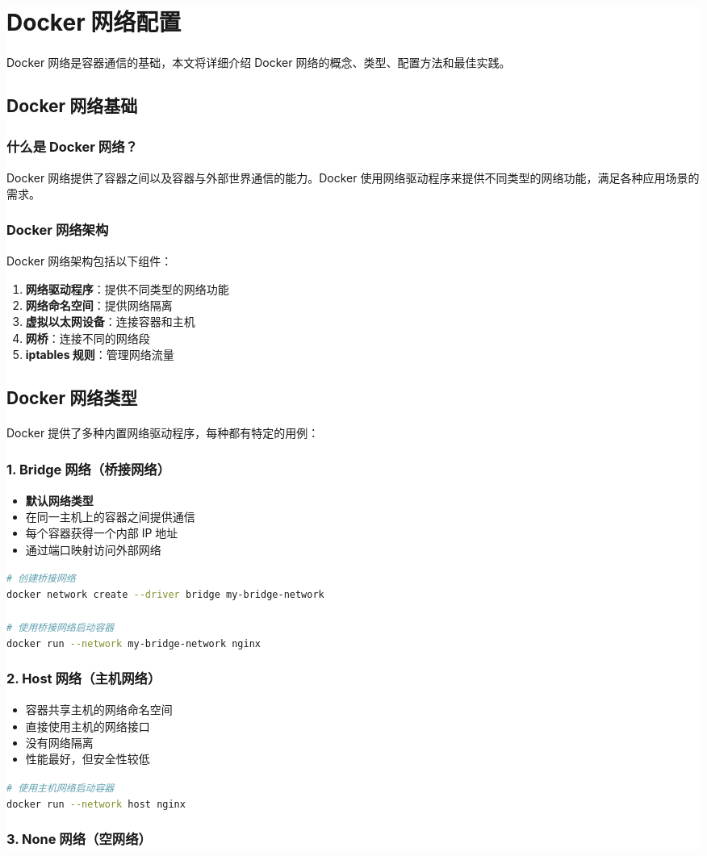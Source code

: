 # Docker 网络配置

Docker 网络是容器通信的基础，本文将详细介绍 Docker 网络的概念、类型、配置方法和最佳实践。

## Docker 网络基础

### 什么是 Docker 网络？

Docker 网络提供了容器之间以及容器与外部世界通信的能力。Docker 使用网络驱动程序来提供不同类型的网络功能，满足各种应用场景的需求。

### Docker 网络架构

Docker 网络架构包括以下组件：

1. **网络驱动程序**：提供不同类型的网络功能
2. **网络命名空间**：提供网络隔离
3. **虚拟以太网设备**：连接容器和主机
4. **网桥**：连接不同的网络段
5. **iptables 规则**：管理网络流量

## Docker 网络类型

Docker 提供了多种内置网络驱动程序，每种都有特定的用例：

### 1. Bridge 网络（桥接网络）

- **默认网络类型**
- 在同一主机上的容器之间提供通信
- 每个容器获得一个内部 IP 地址
- 通过端口映射访问外部网络

```bash
# 创建桥接网络
docker network create --driver bridge my-bridge-network

# 使用桥接网络启动容器
docker run --network my-bridge-network nginx
```

### 2. Host 网络（主机网络）

- 容器共享主机的网络命名空间
- 直接使用主机的网络接口
- 没有网络隔离
- 性能最好，但安全性较低

```bash
# 使用主机网络启动容器
docker run --network host nginx
```

### 3. None 网络（空网络）
